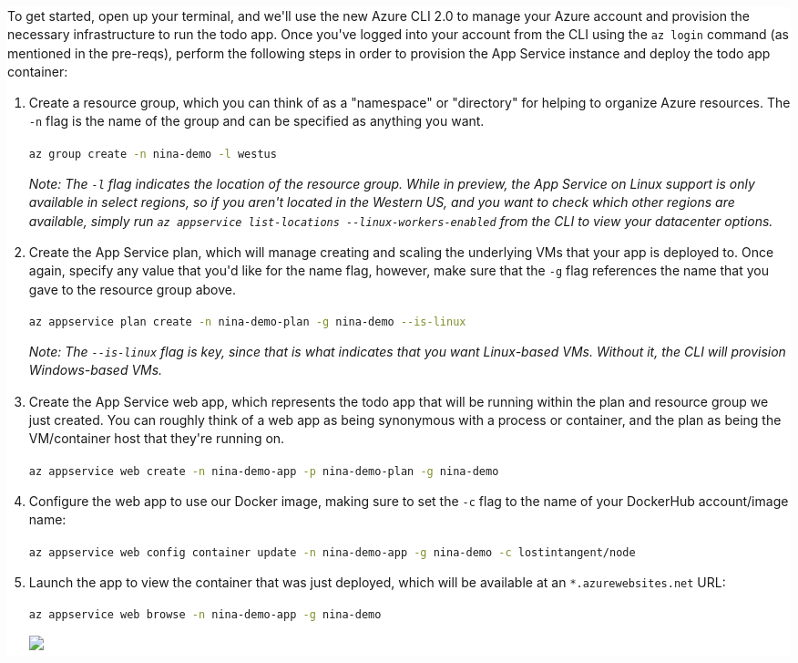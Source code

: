 To get started, open up your terminal, and we'll use the new Azure CLI 2.0 to
manage your Azure account and provision the necessary infrastructure to run the
todo app. Once you've logged into your account from the CLI using the `az login`
command (as mentioned in the pre-reqs), perform the following steps in order to
provision the App Service instance and deploy the todo app container:

1. Create a resource group, which you can think of as a "namespace" or
   "directory" for helping to organize Azure resources. The `-n` flag is the
   name of the group and can be specified as anything you want.

    ```bash
    az group create -n nina-demo -l westus
    ```

    _Note: The `-l` flag indicates the location of the resource group. While in
    preview, the App Service on Linux support is only available in select
    regions, so if you aren't located in the Western US, and you want to check
    which other regions are available, simply run
    `az appservice list-locations --linux-workers-enabled` from the CLI to view
    your datacenter options._

2. Create the App Service plan, which will manage creating and scaling the
   underlying VMs that your app is deployed to. Once again, specify any value
   that you'd like for the name flag, however, make sure that the `-g` flag
   references the name that you gave to the resource group above.

    ```bash
    az appservice plan create -n nina-demo-plan -g nina-demo --is-linux
    ```

    _Note: The `--is-linux` flag is key, since that is what indicates that you
    want Linux-based VMs. Without it, the CLI will provision Windows-based VMs._

3. Create the App Service web app, which represents the todo app that will be
   running within the plan and resource group we just created. You can roughly
   think of a web app as being synonymous with a process or container, and the
   plan as being the VM/container host that they're running on.

    ```bash
    az appservice web create -n nina-demo-app -p nina-demo-plan -g nina-demo
    ```

4. Configure the web app to use our Docker image, making sure to set the `-c`
   flag to the name of your DockerHub account/image name:

    ```bash
    az appservice web config container update -n nina-demo-app -g nina-demo -c lostintangent/node
    ```

5. Launch the app to view the container that was just deployed, which will be
   available at an `*.azurewebsites.net` URL:

    ```bash
    az appservice web browse -n nina-demo-app -g nina-demo
    ```

    <img src="/assets/blogs/2017/01/15/BrowseApp.png" width="300px" />
